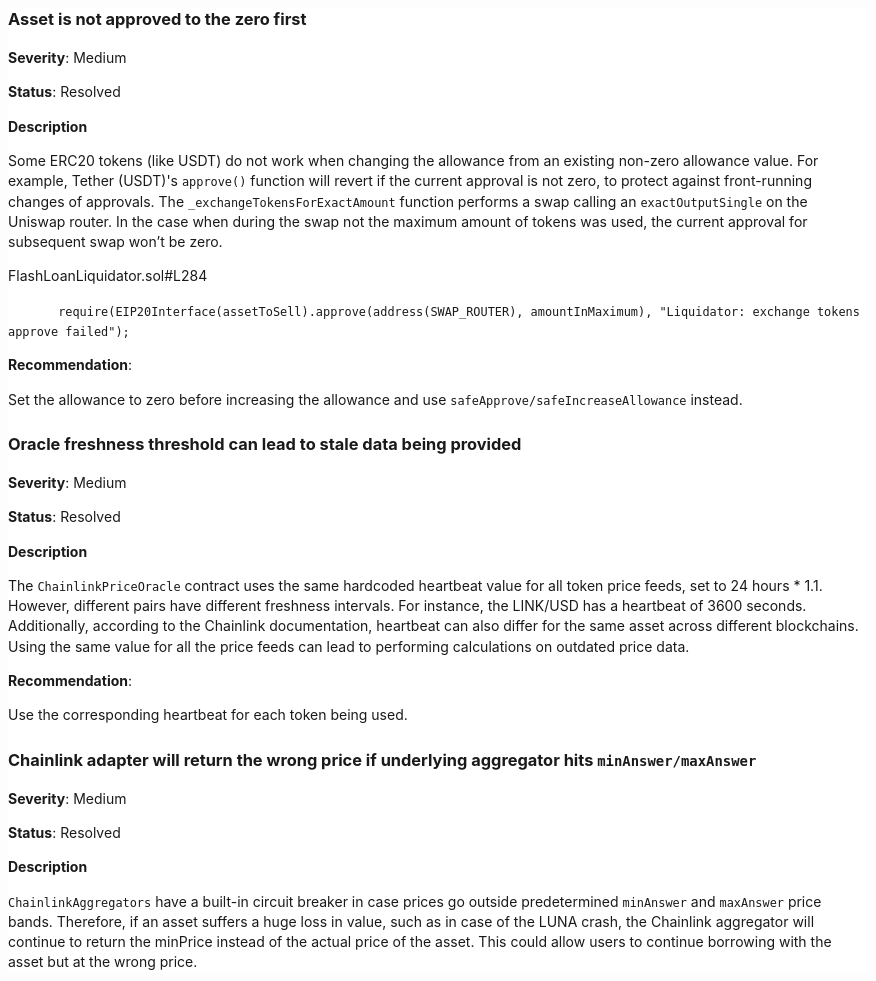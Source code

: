 ### Asset is not approved to the zero first 

**Severity**: Medium

**Status**:  Resolved

**Description**

Some ERC20 tokens (like USDT) do not work when changing the allowance from an existing non-zero allowance value. For example, Tether (USDT)'s `approve()` function will revert if the current approval is not zero, to protect against front-running changes of approvals.
The `_exchangeTokensForExactAmount` function performs a swap calling an `exactOutputSingle` on the Uniswap router. In the case when during the swap not the maximum amount of tokens was used, the current approval for subsequent swap won’t be zero.

FlashLoanLiquidator.sol#L284
```solidity
       require(EIP20Interface(assetToSell).approve(address(SWAP_ROUTER), amountInMaximum), "Liquidator: exchange tokens approve failed");
```

**Recommendation**: 

Set the allowance to zero before increasing the allowance and use `safeApprove/safeIncreaseAllowance` instead.


### Oracle freshness threshold can lead to stale data being provided

**Severity**: Medium

**Status**:  Resolved

**Description**

The `ChainlinkPriceOracle` contract uses the same hardcoded heartbeat value for all token price feeds, set to 24 hours * 1.1. However, different pairs have different freshness intervals. For instance, the LINK/USD has a heartbeat of 3600 seconds. Additionally, according to the Chainlink documentation, heartbeat can also differ for the same asset across different blockchains. Using the same value for all the price feeds can lead to performing calculations on outdated price data.

**Recommendation**: 

Use the corresponding heartbeat for each token being used.



### Chainlink adapter will return the wrong price if underlying aggregator hits `minAnswer/maxAnswer`

**Severity**: Medium

**Status**:  Resolved

**Description**

`ChainlinkAggregators` have a built-in circuit breaker in case prices go outside predetermined `minAnswer` and `maxAnswer` price bands. Therefore, if an asset suffers a huge loss in value, such as in case of the LUNA crash, the Chainlink aggregator will continue to return the minPrice instead of the actual price of the asset. This could allow users to continue borrowing with the asset but at the wrong price.
